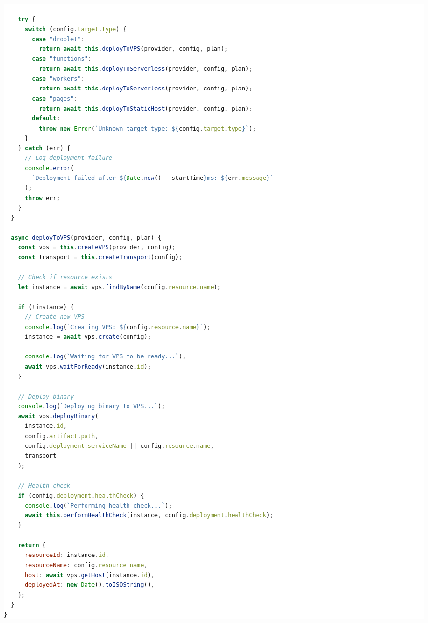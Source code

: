 ```javascript

    try {
      switch (config.target.type) {
        case "droplet":
          return await this.deployToVPS(provider, config, plan);
        case "functions":
          return await this.deployToServerless(provider, config, plan);
        case "workers":
          return await this.deployToServerless(provider, config, plan);
        case "pages":
          return await this.deployToStaticHost(provider, config, plan);
        default:
          throw new Error(`Unknown target type: ${config.target.type}`);
      }
    } catch (err) {
      // Log deployment failure
      console.error(
        `Deployment failed after ${Date.now() - startTime}ms: ${err.message}`
      );
      throw err;
    }
  }

  async deployToVPS(provider, config, plan) {
    const vps = this.createVPS(provider, config);
    const transport = this.createTransport(config);

    // Check if resource exists
    let instance = await vps.findByName(config.resource.name);

    if (!instance) {
      // Create new VPS
      console.log(`Creating VPS: ${config.resource.name}`);
      instance = await vps.create(config);

      console.log(`Waiting for VPS to be ready...`);
      await vps.waitForReady(instance.id);
    }

    // Deploy binary
    console.log(`Deploying binary to VPS...`);
    await vps.deployBinary(
      instance.id,
      config.artifact.path,
      config.deployment.serviceName || config.resource.name,
      transport
    );

    // Health check
    if (config.deployment.healthCheck) {
      console.log(`Performing health check...`);
      await this.performHealthCheck(instance, config.deployment.healthCheck);
    }

    return {
      resourceId: instance.id,
      resourceName: config.resource.name,
      host: await vps.getHost(instance.id),
      deployedAt: new Date().toISOString(),
    };
  }
}
```
